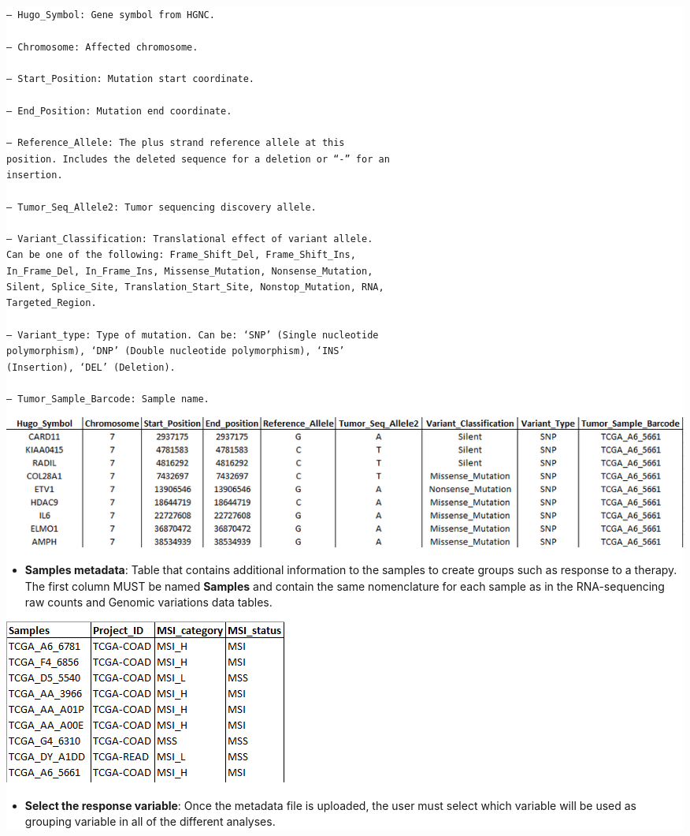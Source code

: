     – Hugo_Symbol: Gene symbol from HGNC.

    – Chromosome: Affected chromosome.

    – Start_Position: Mutation start coordinate.

    – End_Position: Mutation end coordinate.

    – Reference_Allele: The plus strand reference allele at this
    position. Includes the deleted sequence for a deletion or “-” for an
    insertion.

    – Tumor_Seq_Allele2: Tumor sequencing discovery allele.

    – Variant_Classification: Translational effect of variant allele.
    Can be one of the following: Frame_Shift_Del, Frame_Shift_Ins,
    In_Frame_Del, In_Frame_Ins, Missense_Mutation, Nonsense_Mutation,
    Silent, Splice_Site, Translation_Start_Site, Nonstop_Mutation, RNA,
    Targeted_Region.

    – Variant_type: Type of mutation. Can be: ‘SNP’ (Single nucleotide
    polymorphism), ‘DNP’ (Double nucleotide polymorphism), ‘INS’
    (Insertion), ‘DEL’ (Deletion).

    – Tumor_Sample_Barcode: Sample name.

![](www/input_muts.png)

-   **Samples metadata**: Table that contains additional information to
    the samples to create groups such as response to a therapy. The
    first column MUST be named **Samples** and contain the same
    nomenclature for each sample as in the RNA-sequencing raw counts and
    Genomic variations data tables.

![](www/input_metadata.png)

-   **Select the response variable**: Once the metadata file is
    uploaded, the user must select which variable will be used as
    grouping variable in all of the different analyses.
